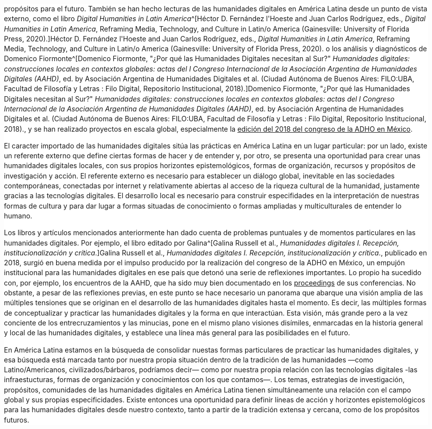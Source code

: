 propósitos para el futuro. También se han hecho lecturas de las humanidades digitales en América Latina desde un punto de vista externo, como el libro *Digital Humanities in Latin America*<span id='quote-fn36' class='tooltip'>^[Héctor D. Fernández l'Hoeste and Juan Carlos Rodríguez, eds., *Digital Humanities in Latin America*, Reframing Media, Technology, and Culture in Latin/o America (Gainesville: University of Florida Press, 2020).]<span class='tooltiptext'>Héctor D. Fernández l'Hoeste and Juan Carlos Rodríguez, eds., *Digital Humanities in Latin America*, Reframing Media, Technology, and Culture in Latin/o America (Gainesville: University of Florida Press, 2020).</span></span> o los análisis y diagnósticos de Domenico Fiormonte<span id='quote-fn37' class='tooltip'>^[Domenico Fiormonte, "¿Por qué las Humanidades Digitales necesitan al Sur?" *Humanidades digitales: construcciones locales en contextos globales: actas del I Congreso Internacional de la Asociación Argentina de Humanidades Digitales (AAHD)*, ed. by Asociación Argentina de Humanidades Digitales et al. (Ciudad Autónoma de Buenos Aires: FILO:UBA, Facultad de Filosofía y Letras : Filo Digital, Repositorio Institucional, 2018).]<span class='tooltiptext'>Domenico Fiormonte, "¿Por qué las Humanidades Digitales necesitan al Sur?" *Humanidades digitales: construcciones locales en contextos globales: actas del I Congreso Internacional de la Asociación Argentina de Humanidades Digitales (AAHD)*, ed. by Asociación Argentina de Humanidades Digitales et al. (Ciudad Autónoma de Buenos Aires: FILO:UBA, Facultad de Filosofía y Letras : Filo Digital, Repositorio Institucional, 2018).</span></span>, y se han realizado proyectos en escala global, especialmente la <a href="https://dh2018.adho.org/" target="_blank">edición del 2018 del congreso de la ADHO en México</a>.

El caracter importado de las humanidades digitales sitúa las prácticas en América Latina en un lugar particular: por un lado, existe un referente externo que define ciertas formas de hacer y de entender y, por otro, se presenta una oportunidad para crear unas humanidades digitales locales, con sus propios horizontes epistemológicos, formas de organización, recursos y propósitos de investigación y acción. El referente externo es necesario para establecer un diálogo global, inevitable en las sociedades contemporáneas, conectadas por internet y relativamente abiertas al acceso de la riqueza cultural de la humanidad, justamente gracias a las tecnologías digitales. El desarrollo local es necesario para construir especifidades en la interpretación de nuestras formas de cultura y para dar lugar a formas situadas de conocimiento o formas ampliadas y multiculturales de entender lo humano.

Los libros y artículos mencionados anteriormente han dado cuenta de problemas puntuales y de momentos particulares en las humanidades digitales. Por ejemplo, el libro editado por Galina<span id='quote-fn38' class='tooltip'>^[Galina Russell et al., *Humanidades digitales I. Recepción, institucionalización y crítica*.]<span class='tooltiptext'>Galina Russell et al., *Humanidades digitales I. Recepción, institucionalización y crítica*.</span></span>, publicado en 2018, surgió en buena medida por el impulso producido por la realización del congreso de la ADHO en México, un empujón institucional para las humanidades digitales en ese país que detonó una serie de reflexiones importantes. Lo propio ha sucedido con, por ejemplo, los encuentros de la AAHD, que ha sido muy bien documentado en los <a href="https://aahd.net.ar/publicaciones/" target="_blank">proceedings</a> de sus conferencias. No obstante, a pesar de las reflexiones previas, en este punto se hace necesario un panorama que abarque una visión amplia de las múltiples tensiones que se originan en el desarrollo de las humanidades digitales hasta el momento. Es decir, las múltiples formas de conceptualizar y practicar las humanidades digitales y la forma en que interactúan. Esta visión, más grande pero a la vez conciente de los entrecruzamientos y las minucias, pone en el mismo plano visiones disímiles, enmarcadas en la historia general y local de las humanidades digitales, y establece una línea más general para las posibilidades en el futuro.

En América Latina estamos en la búsqueda de consolidar nuestas formas particulares de practicar las humanidades digitales, y esa búsqueda está marcada tanto por nuestra propia situación dentro de la tradición de las humanidades —como Latino/Americanos, civilizados/bárbaros, podríamos decir— como por nuestra propia relación con las tecnologías digitales -las infraestucturas, formas de organización y conocimientos con los que contamos—. Los temas, estrategias de investigación, propósitos, comunidades de las humanidades digitales en América Latina tienen simultáneamente una relación con el campo global y sus propias especificidades. Existe entonces una oportunidad para definir líneas de acción y horizontes epistemológicos para las humanidades digitales desde nuestro contexto, tanto a partir de la tradición extensa y cercana, como de los propósitos futuros.

